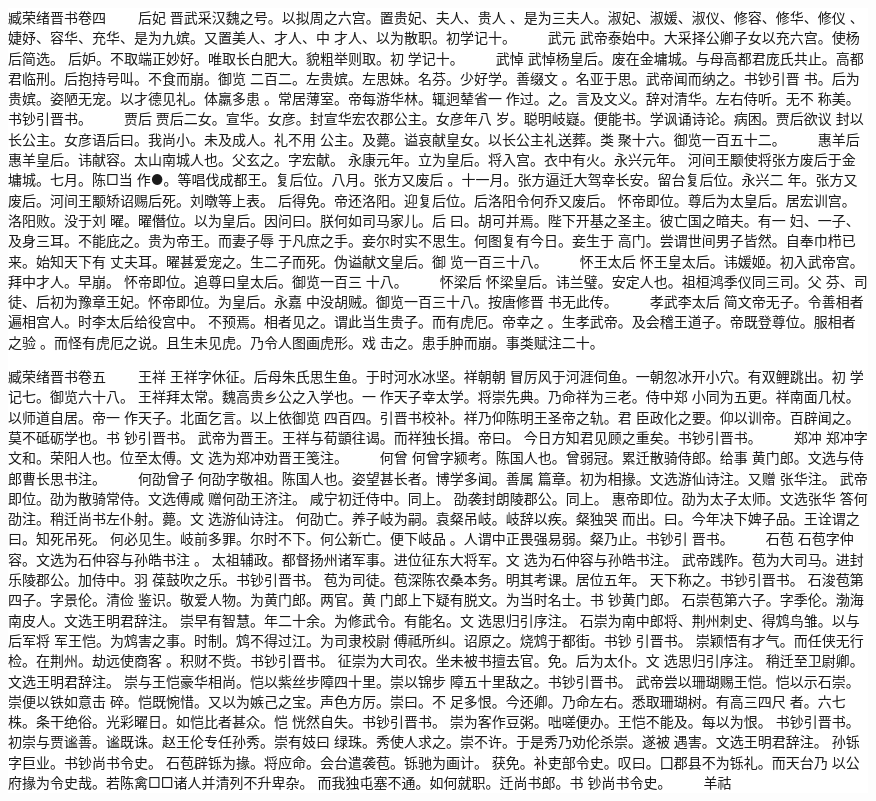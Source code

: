   
  
臧荣绪晋书卷四
　　后妃
晋武采汉魏之号。以拟周之六宫。置贵妃、夫人、贵人 、是为三夫人。淑妃、淑媛、淑仪、修容、修华、修仪 、婕妤、容华、充华、是为九嫔。又置美人、才人、中 才人、以为散职。初学记十。 
　　武元
武帝泰始中。大采择公卿子女以充六宫。使杨后简选。 后妒。不取端正妙好。唯取长白肥大。貌粗举则取。初 学记十。 
　　武悼
武悼杨皇后。废在金墉城。与母高都君庞氏共止。高都 君临刑。后抱持号叫。不食而崩。御览 二百二。左贵嫔。左思妹。名芬。少好学。善缀文 。名亚于思。武帝闻而纳之。书钞引晋 书。后为贵嫔。姿陋无宠。以才德见礼。体羸多患 。常居薄室。帝每游华林。辄迥辇省一 作过。之。言及文义。辞对清华。左右侍听。无不 称美。书钞引晋书。 
　　贾后
贾后二女。宣华。女彦。封宣华宏农郡公主。女彦年八 岁。聪明岐嶷。便能书。学讽诵诗论。病困。贾后欲议 封以长公主。女彦语后曰。我尚小。未及成人。礼不用 公主。及薨。谥哀献皇女。以长公主礼送葬。类 聚十六。御览一百五十二。 
　　惠羊后
惠羊皇后。讳献容。太山南城人也。父玄之。字宏献。 永康元年。立为皇后。将入宫。衣中有火。永兴元年。 河间王颙使将张方废后于金墉城。七月。陈□当 作●。等唱伐成都王。复后位。八月。张方又废后 。十一月。张方逼迁大驾幸长安。留台复后位。永兴二 年。张方又废后。河间王颙矫诏赐后死。刘暾等上表。 后得免。帝还洛阳。迎复后位。后洛阳令何乔又废后。 怀帝即位。尊后为太皇后。居宏训宫。洛阳败。没于刘 曜。曜僭位。以为皇后。因问曰。朕何如司马家儿。后 曰。胡可并焉。陛下开基之圣主。彼亡国之暗夫。有一 妇、一子、及身三耳。不能庇之。贵为帝王。而妻子辱 于凡庶之手。妾尔时实不思生。何图复有今日。妾生于 高门。尝谓世间男子皆然。自奉巾栉已来。始知天下有 丈夫耳。曜甚爱宠之。生二子而死。伪谥献文皇后。御 览一百三十八。 
　　怀王太后
怀王皇太后。讳媛姬。初入武帝宫。拜中才人。早崩。 怀帝即位。追尊曰皇太后。御览一百三 十八。 
　　怀梁后
怀梁皇后。讳兰璧。安定人也。祖桓鸿季仪同三司。父 芬、司徒、后初为豫章王妃。怀帝即位。为皇后。永嘉 中没胡贼。御览一百三十八。按唐修晋 书无此传。 
　　孝武李太后
简文帝无子。令善相者遍相宫人。时李太后给役宫中。 不预焉。相者见之。谓此当生贵子。而有虎厄。帝幸之 。生孝武帝。及会稽王道子。帝既登尊位。服相者之验 。而怪有虎厄之说。且生未见虎。乃令人图画虎形。戏 击之。患手肿而崩。事类赋注二十。 
  
  
  
臧荣绪晋书卷五
　　王祥
王祥字休征。后母朱氏思生鱼。于时河水冰坚。祥朝朝 冒厉风于河涯伺鱼。一朝忽冰开小穴。有双鲤跳出。初 学记七。御览六十八。 
王祥拜太常。魏高贵乡公之入学也。一 作天子幸太学。将崇先典。乃命祥为三老。侍中郑 小同为五更。祥南面几杖。以师道自居。帝一 作天子。北面乞言。以上依御览 四百四。引晋书校补。祥乃仰陈明王圣帝之轨。君 臣政化之要。仰以训帝。百辟闻之。莫不砥砺学也。书 钞引晋书。 
武帝为晋王。王祥与荀顗往谒。而祥独长揖。帝曰。 今日方知君见顾之重矣。书钞引晋书。 
　　郑冲
郑冲字文和。荣阳人也。位至太傅。文 选为郑冲劝晋王笺注。 
　　何曾
何曾字颍考。陈国人也。曾弱冠。累迁散骑侍郎。给事 黄门郎。文选与侍郎曹长思书注。 
　　何劭曾子
何劭字敬祖。陈国人也。姿望甚长者。博学多闻。善属 篇章。初为相掾。文选游仙诗注。又赠 张华注。 
武帝即位。劭为散骑常侍。文选傅咸 赠何劭王济注。 
咸宁初迁侍中。同上。 
劭袭封朗陵郡公。同上。 
惠帝即位。劭为太子太师。文选张华 答何劭注。稍迁尚书左仆射。薨。文 选游仙诗注。 
何劭亡。养子岐为嗣。袁粲吊岐。岐辞以疾。粲独哭 而出。曰。今年决下婢子品。王诠谓之曰。知死吊死。 何必见生。岐前多罪。尔时不下。何公新亡。便下岐品 。人谓中正畏强易弱。粲乃止。书钞引 晋书。 
　　石苞
石苞字仲容。文选为石仲容与孙皓书注 。 
太祖辅政。都督扬州诸军事。进位征东大将军。文 选为石仲容与孙皓书注。 
武帝践阼。苞为大司马。进封乐陵郡公。加侍中。羽 葆鼓吹之乐。书钞引晋书。 
苞为司徒。苞深陈农桑本务。明其考课。居位五年。 天下称之。书钞引晋书。 
石浚苞第四子。字景伦。清俭 鉴识。敬爱人物。为黄门郎。两官。黄 门郎上下疑有脱文。为当时名士。书 钞黄门郎。 
石崇苞第六子。字季伦。渤海 南皮人。文选王明君辞注。 
崇早有智慧。年二十余。为修武令。有能名。文 选思归引序注。 
石崇为南中郎将、荆州刺史、得鸩鸟雏。以与后军将 军王恺。为鸩害之事。时制。鸩不得过江。为司隶校尉 傅祗所纠。诏原之。烧鸩于都街。书钞 引晋书。 
崇颖悟有才气。而任侠无行检。在荆州。劫远使商客 。积财不赀。书钞引晋书。 
征崇为大司农。坐未被书擅去官。免。后为太仆。文 选思归引序注。 
稍迁至卫尉卿。文选王明君辞注。 
崇与王恺豪华相尚。恺以紫丝步障四十里。崇以锦步 障五十里敌之。书钞引晋书。 
武帝尝以珊瑚赐王恺。恺以示石崇。崇便以铁如意击 碎。恺既惋惜。又以为嫉己之宝。声色方厉。崇曰。不 足多恨。今还卿。乃命左右。悉取珊瑚树。有高三四尺 者。六七株。条干绝俗。光彩曜日。如恺比者甚众。恺 恍然自失。书钞引晋书。 
崇为客作豆粥。咄嗟便办。王恺不能及。每以为恨。 书钞引晋书。 
初崇与贾谧善。谧既诛。赵王伦专任孙秀。崇有妓曰 绿珠。秀使人求之。崇不许。于是秀乃劝伦杀崇。遂被 遇害。文选王明君辞注。 
孙铄字巨业。书钞尚书令史。 
石苞辟铄为掾。将应命。会台遣袭苞。铄驰为画计。 获免。补吏部令史。叹曰。囗郡县不为铄礼。而天台乃 以公府掾为令史哉。若陈禽□□诸人并清列不升卑杂。 而我独屯塞不通。如何就职。迁尚书郎。书 钞尚书令史。 
　　羊祜